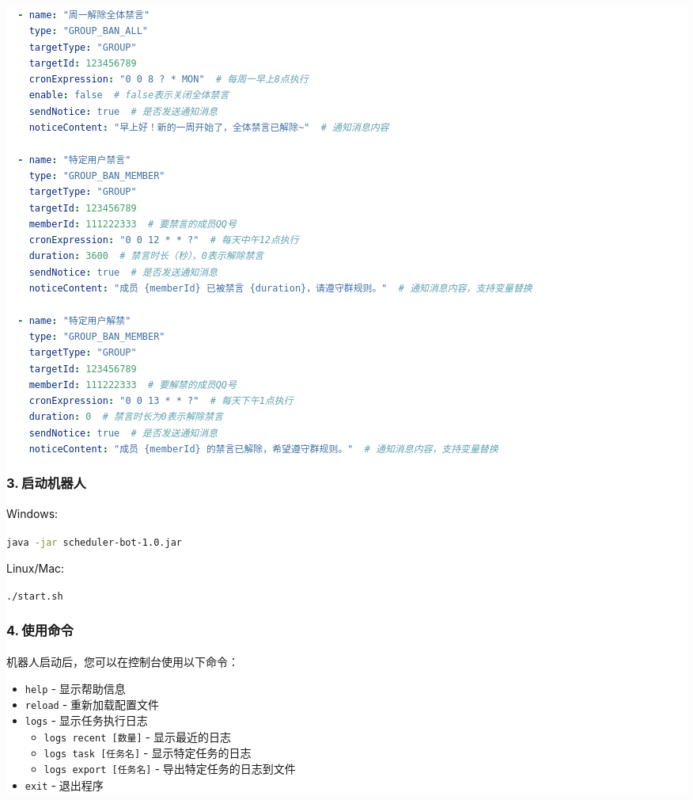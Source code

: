 ```yaml
  - name: "周一解除全体禁言"
    type: "GROUP_BAN_ALL"
    targetType: "GROUP"
    targetId: 123456789
    cronExpression: "0 0 8 ? * MON"  # 每周一早上8点执行
    enable: false  # false表示关闭全体禁言
    sendNotice: true  # 是否发送通知消息
    noticeContent: "早上好！新的一周开始了，全体禁言已解除~"  # 通知消息内容
    
  - name: "特定用户禁言"
    type: "GROUP_BAN_MEMBER"
    targetType: "GROUP"
    targetId: 123456789
    memberId: 111222333  # 要禁言的成员QQ号
    cronExpression: "0 0 12 * * ?"  # 每天中午12点执行
    duration: 3600  # 禁言时长（秒），0表示解除禁言
    sendNotice: true  # 是否发送通知消息
    noticeContent: "成员 {memberId} 已被禁言 {duration}，请遵守群规则。"  # 通知消息内容，支持变量替换
    
  - name: "特定用户解禁"
    type: "GROUP_BAN_MEMBER"
    targetType: "GROUP"
    targetId: 123456789
    memberId: 111222333  # 要解禁的成员QQ号
    cronExpression: "0 0 13 * * ?"  # 每天下午1点执行
    duration: 0  # 禁言时长为0表示解除禁言
    sendNotice: true  # 是否发送通知消息
    noticeContent: "成员 {memberId} 的禁言已解除，希望遵守群规则。"  # 通知消息内容，支持变量替换
```


### 3. 启动机器人

Windows:
```bash
java -jar scheduler-bot-1.0.jar
```

Linux/Mac:
```bash
./start.sh
```


### 4. 使用命令

机器人启动后，您可以在控制台使用以下命令：

- `help` - 显示帮助信息
- `reload` - 重新加载配置文件
- `logs` - 显示任务执行日志
  - `logs recent [数量]` - 显示最近的日志
  - `logs task [任务名]` - 显示特定任务的日志
  - `logs export [任务名]` - 导出特定任务的日志到文件
- `exit` - 退出程序
